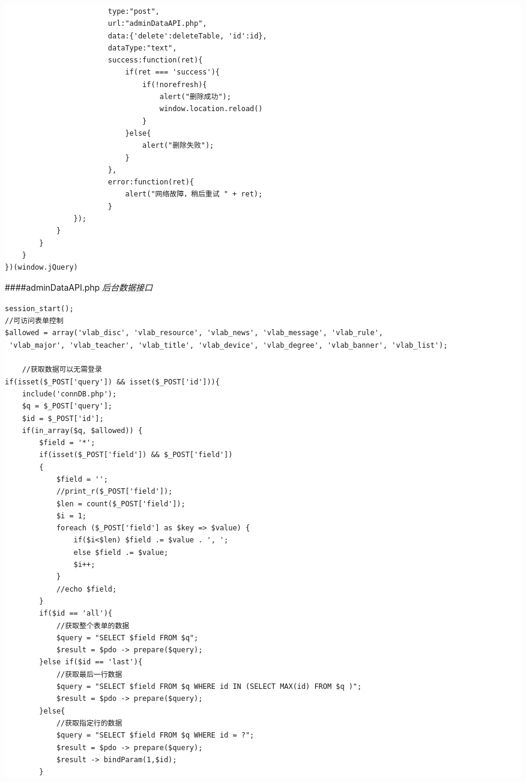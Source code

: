                             type:"post",
                            url:"adminDataAPI.php",
                            data:{'delete':deleteTable, 'id':id},
                            dataType:"text",
                            success:function(ret){
                                if(ret === 'success'){
                                    if(!norefresh){
                                        alert("删除成功");
                                        window.location.reload()
                                    }
                                }else{
                                    alert("删除失败");
                                }
                            },
                            error:function(ret){
                                alert("网络故障，稍后重试 " + ret);
                            }
                    });
                }
            }
        }
    })(window.jQuery)
    
####adminDataAPI.php *后台数据接口*
    
    session_start();
    //可访问表单控制
    $allowed = array('vlab_disc', 'vlab_resource', 'vlab_news', 'vlab_message', 'vlab_rule',
     'vlab_major', 'vlab_teacher', 'vlab_title', 'vlab_device', 'vlab_degree', 'vlab_banner', 'vlab_list');
    
        //获取数据可以无需登录
    if(isset($_POST['query']) && isset($_POST['id'])){
        include('connDB.php');
        $q = $_POST['query'];
        $id = $_POST['id'];
        if(in_array($q, $allowed)) {
            $field = '*';
            if(isset($_POST['field']) && $_POST['field'])
            {   
                $field = '';
                //print_r($_POST['field']);
                $len = count($_POST['field']);
                $i = 1;
                foreach ($_POST['field'] as $key => $value) {
                    if($i<$len) $field .= $value . ', ';
                    else $field .= $value;
                    $i++;
                }
                //echo $field;
            }
            if($id == 'all'){
                //获取整个表单的数据
                $query = "SELECT $field FROM $q";
                $result = $pdo -> prepare($query);
            }else if($id == 'last'){
                //获取最后一行数据
                $query = "SELECT $field FROM $q WHERE id IN (SELECT MAX(id) FROM $q )";
                $result = $pdo -> prepare($query);
            }else{
                //获取指定行的数据
                $query = "SELECT $field FROM $q WHERE id = ?";
                $result = $pdo -> prepare($query);
                $result -> bindParam(1,$id);
            }